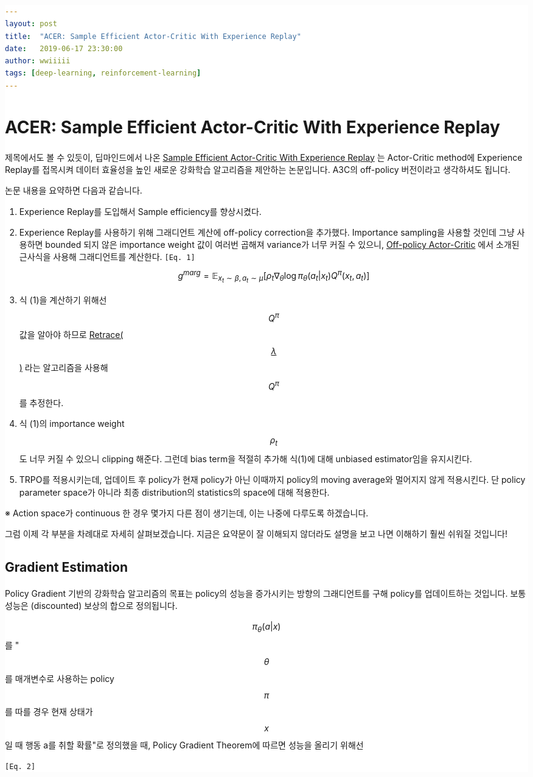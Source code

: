 ```yaml
---
layout: post
title:  "ACER: Sample Efficient Actor-Critic With Experience Replay"
date:   2019-06-17 23:30:00
author: wwiiiii
tags: [deep-learning, reinforcement-learning]
---
```


# ACER: Sample Efficient Actor-Critic With Experience Replay

제목에서도 볼 수 있듯이, 딥마인드에서 나온 [Sample Efficient Actor-Critic With Experience Replay](<https://arxiv.org/abs/1611.01224>) 는 Actor-Critic method에 Experience Replay를 접목시켜 데이터 효율성을 높인 새로운 강화학습 알고리즘을 제안하는 논문입니다. A3C의 off-policy 버전이라고 생각하셔도 됩니다.

논문 내용을 요약하면 다음과 같습니다. 

1. Experience Replay를 도입해서 Sample efficiency를 향상시켰다.

2. Experience Replay를 사용하기 위해 그래디언트 계산에 off-policy correction을 추가했다. Importance sampling을 사용할 것인데 그냥 사용하면 bounded 되지 않은 importance weight 값이 여러번 곱해져 variance가 너무 커질 수 있으니, [Off-policy Actor-Critic](<https://arxiv.org/pdf/1205.4839.pdf>) 에서 소개된 근사식을 사용해 그래디언트를 계산한다.
   `[Eq. 1]`
   $$
   g^{marg} = \mathbb{E}_{x_t \sim \beta, a_t \sim \mu} [\rho_t \nabla_{\theta}\log \pi_\theta (a_t|x_t)Q^\pi(x_t, a_t)]
   $$
   
3. 식 (1)을 계산하기 위해선 $$ Q^\pi $$ 값을 알아야 하므로 [Retrace($$\lambda$$ )](<https://arxiv.org/abs/1606.02647>) 라는 알고리즘을 사용해 $$ Q^\pi$$ 를 추정한다.

4. 식 (1)의 importance weight $$ \rho_t$$ 도 너무 커질 수 있으니 clipping 해준다. 그런데 bias term을 적절히 추가해 식(1)에 대해 unbiased estimator임을 유지시킨다.

5. TRPO를 적용시키는데, 업데이트 후 policy가 현재 policy가 아닌 이때까지 policy의 moving average와 멀어지지 않게 적용시킨다. 단 policy parameter space가 아니라 최종 distribution의 statistics의 space에 대해 적용한다.

※ Action space가 continuous 한 경우 몇가지 다른 점이 생기는데, 이는 나중에 다루도록 하겠습니다.

그럼 이제 각 부분을 차례대로 자세히 살펴보겠습니다. 지금은 요약문이 잘 이해되지 않더라도 설명을 보고 나면 이해하기 훨씬 쉬워질 것입니다!



## Gradient Estimation

Policy Gradient 기반의 강화학습 알고리즘의 목표는 policy의 성능을 증가시키는 방향의 그래디언트를 구해 policy를 업데이트하는 것입니다. 보통 성능은 (discounted) 보상의 합으로 정의됩니다.

$$ \pi_\theta(a|x) $$를
"$$\theta $$ 를 매개변수로 사용하는 policy $$ \pi $$ 를 따를 경우 현재 상태가 $$ x $$일 때 행동 a를 취할 확률"로 정의했을 때, Policy Gradient Theorem에 따르면 성능을 올리기 위해선

`[Eq. 2]`


[^1]: 여기서 $$ V $$는 이미 가지고 있는 $$ Q $$ 함수와 각 행동을 선택할 확률 $$ \pi$$를 알고 있기 때문에 직접 기댓값을 계산해 얻을 수 있습니다. 대신 continuous action space인 경우 다른 방식을 사용해야 합니다.
[^2]: 즉 계산된 그래디언트의 기댓값은 식 (4)로 계산했을 때의 기댓값과 같으면서, 계산 중간에 사용되는 importance weight 값 자체는 일정 범위를 벗어나지 않게 식을 변형할 수 있습니다.